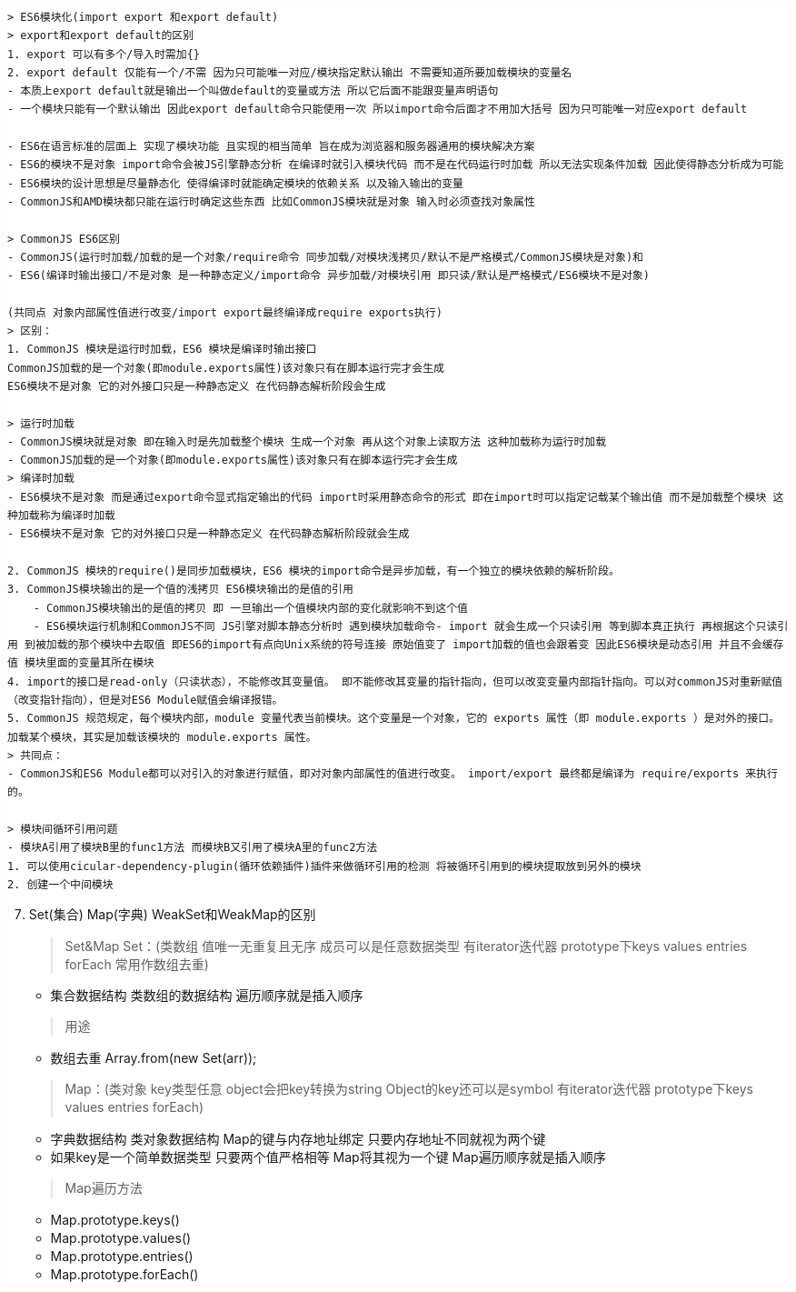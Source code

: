     > ES6模块化(import export 和export default)
    > export和export default的区别
    1. export 可以有多个/导入时需加{}
    2. export default 仅能有一个/不需 因为只可能唯一对应/模块指定默认输出 不需要知道所要加载模块的变量名
    - 本质上export default就是输出一个叫做default的变量或方法 所以它后面不能跟变量声明语句
    - 一个模块只能有一个默认输出 因此export default命令只能使用一次 所以import命令后面才不用加大括号 因为只可能唯一对应export default
       
    - ES6在语言标准的层面上 实现了模块功能 且实现的相当简单 旨在成为浏览器和服务器通用的模块解决方案
    - ES6的模块不是对象 import命令会被JS引擎静态分析 在编译时就引入模块代码 而不是在代码运行时加载 所以无法实现条件加载 因此使得静态分析成为可能
    - ES6模块的设计思想是尽量静态化 使得编译时就能确定模块的依赖关系 以及输入输出的变量 
    - CommonJS和AMD模块都只能在运行时确定这些东西 比如CommonJS模块就是对象 输入时必须查找对象属性
        
    > CommonJS ES6区别
    - CommonJS(运行时加载/加载的是一个对象/require命令 同步加载/对模块浅拷贝/默认不是严格模式/CommonJS模块是对象)和
    - ES6(编译时输出接口/不是对象 是一种静态定义/import命令 异步加载/对模块引用 即只读/默认是严格模式/ES6模块不是对象)

    (共同点 对象内部属性值进行改变/import export最终编译成require exports执行)
    > 区别：
    1. CommonJS 模块是运行时加载，ES6 模块是编译时输出接口
    CommonJS加载的是一个对象(即module.exports属性)该对象只有在脚本运行完才会生成
    ES6模块不是对象 它的对外接口只是一种静态定义 在代码静态解析阶段会生成
    
    > 运行时加载
    - CommonJS模块就是对象 即在输入时是先加载整个模块 生成一个对象 再从这个对象上读取方法 这种加载称为运行时加载
    - CommonJS加载的是一个对象(即module.exports属性)该对象只有在脚本运行完才会生成
    > 编译时加载
    - ES6模块不是对象 而是通过export命令显式指定输出的代码 import时采用静态命令的形式 即在import时可以指定记载某个输出值 而不是加载整个模块 这种加载称为编译时加载
    - ES6模块不是对象 它的对外接口只是一种静态定义 在代码静态解析阶段就会生成

    2. CommonJS 模块的require()是同步加载模块，ES6 模块的import命令是异步加载，有一个独立的模块依赖的解析阶段。
    3. CommonJS模块输出的是一个值的浅拷贝 ES6模块输出的是值的引用
        - CommonJS模块输出的是值的拷贝 即 一旦输出一个值模块内部的变化就影响不到这个值
        - ES6模块运行机制和CommonJS不同 JS引擎对脚本静态分析时 遇到模块加载命令- import 就会生成一个只读引用 等到脚本真正执行 再根据这个只读引用 到被加载的那个模块中去取值 即ES6的import有点向Unix系统的符号连接 原始值变了 import加载的值也会跟着变 因此ES6模块是动态引用 并且不会缓存值 模块里面的变量其所在模块 
    4. import的接⼝是read-only（只读状态），不能修改其变量值。 即不能修改其变量的指针指向，但可以改变变量内部指针指向。可以对commonJS对重新赋值（改变指针指向），但是对ES6 Module赋值会编译报错。
    5. CommonJS 规范规定，每个模块内部，module 变量代表当前模块。这个变量是一个对象，它的 exports 属性（即 module.exports ）是对外的接口。加载某个模块，其实是加载该模块的 module.exports 属性。
    > 共同点：
    - CommonJS和ES6 Module都可以对引⼊的对象进⾏赋值，即对对象内部属性的值进⾏改变。 import/export 最终都是编译为 require/exports 来执行的。

    > 模块间循环引用问题
    - 模块A引用了模块B里的func1方法 而模块B又引用了模块A里的func2方法 
    1. 可以使用cicular-dependency-plugin(循环依赖插件)插件来做循环引用的检测 将被循环引用到的模块提取放到另外的模块
    2. 创建一个中间模块
7. Set(集合) Map(字典) WeakSet和WeakMap的区别
    > Set&Map
    > Set：(类数组 值唯一无重复且无序 成员可以是任意数据类型 有iterator迭代器 prototype下keys values entries forEach 常用作数组去重)
    - 集合数据结构 类数组的数据结构 遍历顺序就是插入顺序
    > 用途
    - 数组去重 Array.from(new Set(arr));
    
    > Map：(类对象 key类型任意 object会把key转换为string Object的key还可以是symbol 有iterator迭代器 prototype下keys values entries forEach)
    - 字典数据结构 类对象数据结构 Map的键与内存地址绑定 只要内存地址不同就视为两个键
    - 如果key是一个简单数据类型 只要两个值严格相等 Map将其视为一个键 Map遍历顺序就是插入顺序
    > Map遍历方法
    - Map.prototype.keys()
    - Map.prototype.values()
    - Map.prototype.entries()
    - Map.prototype.forEach()
    